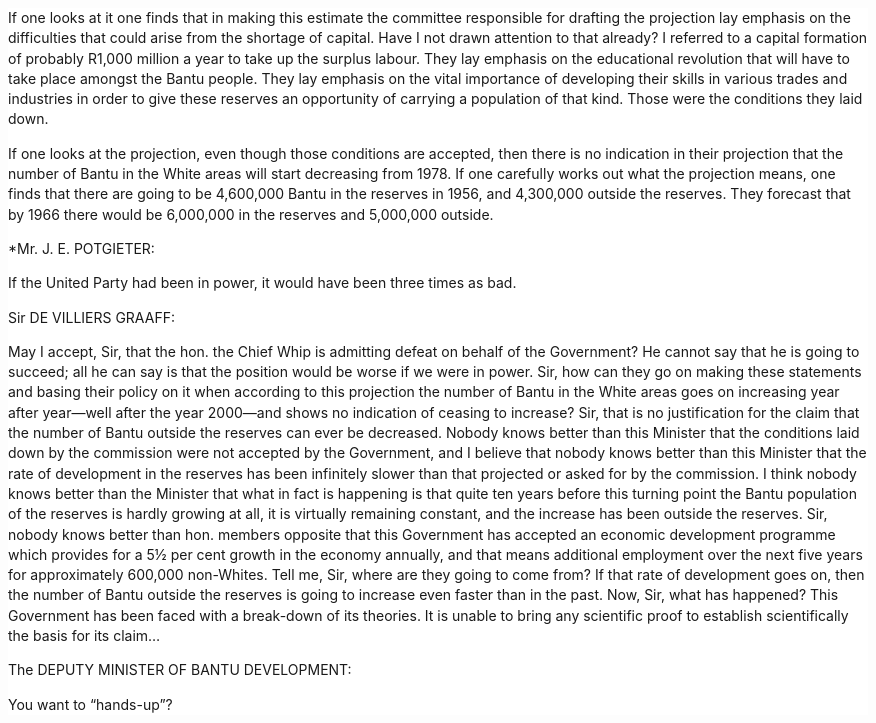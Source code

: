 <p>If one looks at it one finds that in making this estimate the committee responsible for drafting the projection lay emphasis on the difficulties that could arise from the shortage of capital. Have I not drawn attention to that already? I referred to a capital formation of probably R1,000 million a year to take up the surplus labour. They lay emphasis on the educational revolution that will have to take place amongst the Bantu people. They lay emphasis on the vital importance of developing their skills in various trades and industries in order to give these reserves an opportunity of carrying a population of that kind. Those were the conditions they laid down.</p>

<p>If one looks at the projection, even though those conditions are accepted, then there is no indication in their projection that the number of Bantu in the White areas will start decreasing from 1978. If one carefully works out what the projection means, one finds that there are going to be 4,600,000 Bantu in the reserves in 1956, and 4,300,000 outside the reserves. They forecast that by 1966 there would be 6,000,000 in the reserves and 5,000,000 outside.</p>

</speech>

<speech by="#potgieter">

<from>*Mr. <person refersTo="hansard_za">J. E. POTGIETER</person>:</from>

<p>If the United Party had been in power, it would have been three times as bad.</p>

</speech>

<speech by="#de_villiers_graaff">

<from>Sir <person refersTo="hansard_za">DE VILLIERS GRAAFF</person>:</from>

<p>May I accept, Sir, that the hon. the Chief Whip is admitting defeat on behalf of the Government? He cannot say that he is going to succeed; all he can say is that the position would be worse if we were in power. Sir, how can they go on making these statements and basing their policy on it when according to this projection the number of Bantu in the White areas goes on increasing year after year&#x2014;well after the year 2000&#x2014;and shows no indication of ceasing to increase? Sir, that is no justification for the claim that the number of Bantu outside the reserves can ever be decreased. Nobody knows better than this Minister that the conditions laid down by the commission were not accepted by the Government, and I believe that nobody knows better than this Minister that the rate of development in the reserves has been infinitely slower than that projected or asked for by the commission. I think nobody knows better than the Minister that what in fact is happening is that quite ten years before this turning point the Bantu population of the reserves is hardly growing at all, it is virtually remaining constant, and the increase has been outside the reserves. Sir, nobody knows better than hon. members opposite that this Government has accepted an economic development programme which provides for a 5&#x00BD; per cent growth in the economy annually, and that means additional employment over the next five years for approximately 600,000 non-Whites. Tell me, Sir, where are they going to come from? If that rate of development goes on, then the number of Bantu outside the reserves is going to increase even faster than in the past. Now, Sir, what has happened? This Government has been faced with a break-down of its theories. It is unable to bring any scientific proof to establish scientifically the basis for its claim&#x2026;</p>

</speech>

<speech by="#deputy_minister_of_bantu_development">

<from>The <person refersTo="hansard_za">DEPUTY MINISTER OF BANTU DEVELOPMENT</person>:</from>

<p>You want to &#x201C;hands-up&#x201D;?</p>

</speech>
